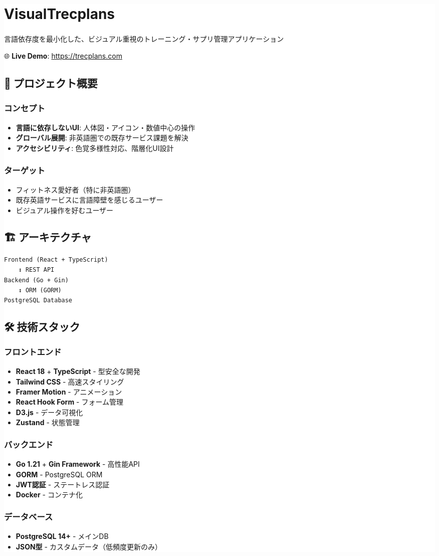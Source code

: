 # VisualTrecplans

言語依存度を最小化した、ビジュアル重視のトレーニング・サプリ管理アプリケーション

🌐 **Live Demo**: https://trecplans.com

## 🎯 プロジェクト概要

### コンセプト
- **言語に依存しないUI**: 人体図・アイコン・数値中心の操作
- **グローバル展開**: 非英語圏での既存サービス課題を解決
- **アクセシビリティ**: 色覚多様性対応、階層化UI設計

### ターゲット
- フィットネス愛好者（特に非英語圏）
- 既存英語サービスに言語障壁を感じるユーザー
- ビジュアル操作を好むユーザー

## 🏗️ アーキテクチャ

```
Frontend (React + TypeScript)
    ↕ REST API
Backend (Go + Gin)
    ↕ ORM (GORM)
PostgreSQL Database
```

## 🛠️ 技術スタック

### フロントエンド
- **React 18** + **TypeScript** - 型安全な開発
- **Tailwind CSS** - 高速スタイリング
- **Framer Motion** - アニメーション
- **React Hook Form** - フォーム管理
- **D3.js** - データ可視化
- **Zustand** - 状態管理

### バックエンド
- **Go 1.21** + **Gin Framework** - 高性能API
- **GORM** - PostgreSQL ORM
- **JWT認証** - ステートレス認証
- **Docker** - コンテナ化

### データベース
- **PostgreSQL 14+** - メインDB
- **JSON型** - カスタムデータ（低頻度更新のみ）
